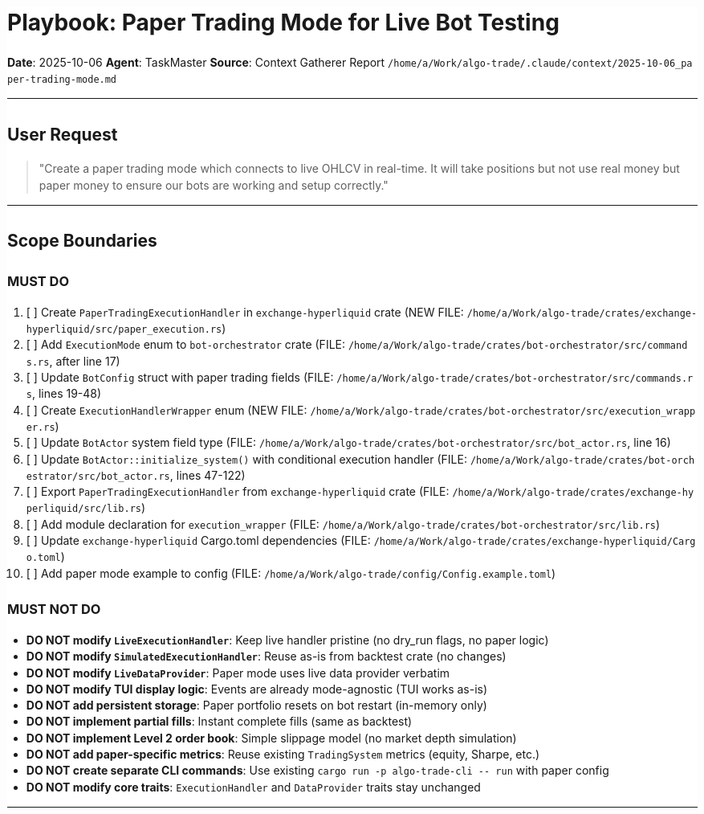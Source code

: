 # Playbook: Paper Trading Mode for Live Bot Testing

**Date**: 2025-10-06
**Agent**: TaskMaster
**Source**: Context Gatherer Report `/home/a/Work/algo-trade/.claude/context/2025-10-06_paper-trading-mode.md`

---

## User Request

> "Create a paper trading mode which connects to live OHLCV in real-time. It will take positions but not use real money but paper money to ensure our bots are working and setup correctly."

---

## Scope Boundaries

### MUST DO

1. [ ] Create `PaperTradingExecutionHandler` in `exchange-hyperliquid` crate (NEW FILE: `/home/a/Work/algo-trade/crates/exchange-hyperliquid/src/paper_execution.rs`)
2. [ ] Add `ExecutionMode` enum to `bot-orchestrator` crate (FILE: `/home/a/Work/algo-trade/crates/bot-orchestrator/src/commands.rs`, after line 17)
3. [ ] Update `BotConfig` struct with paper trading fields (FILE: `/home/a/Work/algo-trade/crates/bot-orchestrator/src/commands.rs`, lines 19-48)
4. [ ] Create `ExecutionHandlerWrapper` enum (NEW FILE: `/home/a/Work/algo-trade/crates/bot-orchestrator/src/execution_wrapper.rs`)
5. [ ] Update `BotActor` system field type (FILE: `/home/a/Work/algo-trade/crates/bot-orchestrator/src/bot_actor.rs`, line 16)
6. [ ] Update `BotActor::initialize_system()` with conditional execution handler (FILE: `/home/a/Work/algo-trade/crates/bot-orchestrator/src/bot_actor.rs`, lines 47-122)
7. [ ] Export `PaperTradingExecutionHandler` from `exchange-hyperliquid` crate (FILE: `/home/a/Work/algo-trade/crates/exchange-hyperliquid/src/lib.rs`)
8. [ ] Add module declaration for `execution_wrapper` (FILE: `/home/a/Work/algo-trade/crates/bot-orchestrator/src/lib.rs`)
9. [ ] Update `exchange-hyperliquid` Cargo.toml dependencies (FILE: `/home/a/Work/algo-trade/crates/exchange-hyperliquid/Cargo.toml`)
10. [ ] Add paper mode example to config (FILE: `/home/a/Work/algo-trade/config/Config.example.toml`)

### MUST NOT DO

- **DO NOT modify `LiveExecutionHandler`**: Keep live handler pristine (no dry_run flags, no paper logic)
- **DO NOT modify `SimulatedExecutionHandler`**: Reuse as-is from backtest crate (no changes)
- **DO NOT modify `LiveDataProvider`**: Paper mode uses live data provider verbatim
- **DO NOT modify TUI display logic**: Events are already mode-agnostic (TUI works as-is)
- **DO NOT add persistent storage**: Paper portfolio resets on bot restart (in-memory only)
- **DO NOT implement partial fills**: Instant complete fills (same as backtest)
- **DO NOT implement Level 2 order book**: Simple slippage model (no market depth simulation)
- **DO NOT add paper-specific metrics**: Reuse existing `TradingSystem` metrics (equity, Sharpe, etc.)
- **DO NOT create separate CLI commands**: Use existing `cargo run -p algo-trade-cli -- run` with paper config
- **DO NOT modify core traits**: `ExecutionHandler` and `DataProvider` traits stay unchanged

---